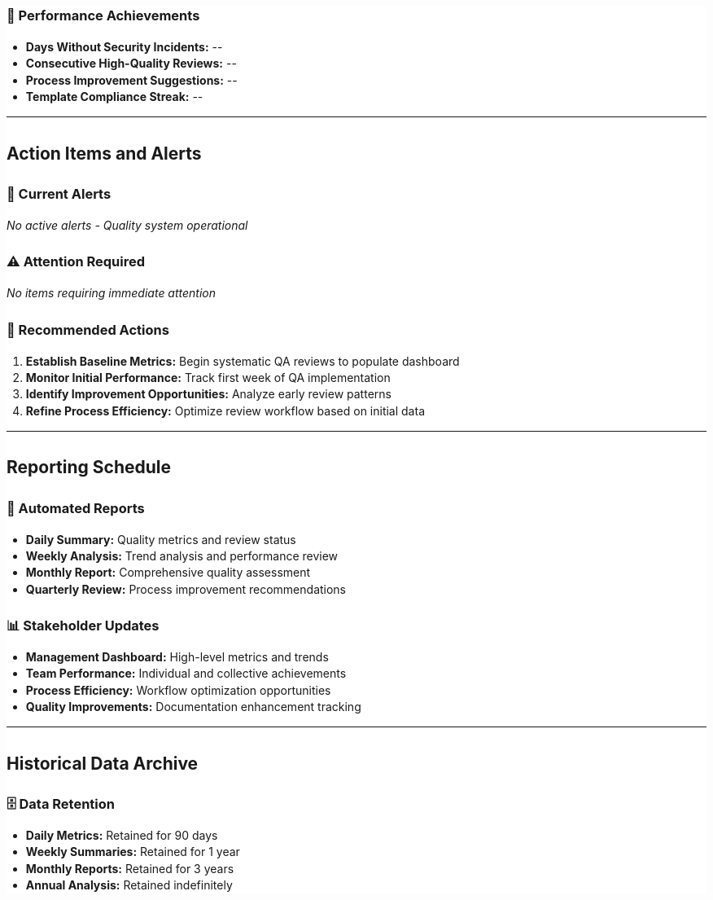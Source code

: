 ### **🎯 Performance Achievements**
- **Days Without Security Incidents:** --
- **Consecutive High-Quality Reviews:** --
- **Process Improvement Suggestions:** --
- **Template Compliance Streak:** --

---

## Action Items and Alerts

### **🚨 Current Alerts**
*No active alerts - Quality system operational*

### **⚠️ Attention Required**
*No items requiring immediate attention*

### **📝 Recommended Actions**
1. **Establish Baseline Metrics:** Begin systematic QA reviews to populate dashboard
2. **Monitor Initial Performance:** Track first week of QA implementation
3. **Identify Improvement Opportunities:** Analyze early review patterns
4. **Refine Process Efficiency:** Optimize review workflow based on initial data

---

## Reporting Schedule

### **📅 Automated Reports**
- **Daily Summary:** Quality metrics and review status
- **Weekly Analysis:** Trend analysis and performance review
- **Monthly Report:** Comprehensive quality assessment
- **Quarterly Review:** Process improvement recommendations

### **📊 Stakeholder Updates**
- **Management Dashboard:** High-level metrics and trends
- **Team Performance:** Individual and collective achievements
- **Process Efficiency:** Workflow optimization opportunities
- **Quality Improvements:** Documentation enhancement tracking

---

## Historical Data Archive

### **🗄️ Data Retention**
- **Daily Metrics:** Retained for 90 days
- **Weekly Summaries:** Retained for 1 year
- **Monthly Reports:** Retained for 3 years
- **Annual Analysis:** Retained indefinitely
